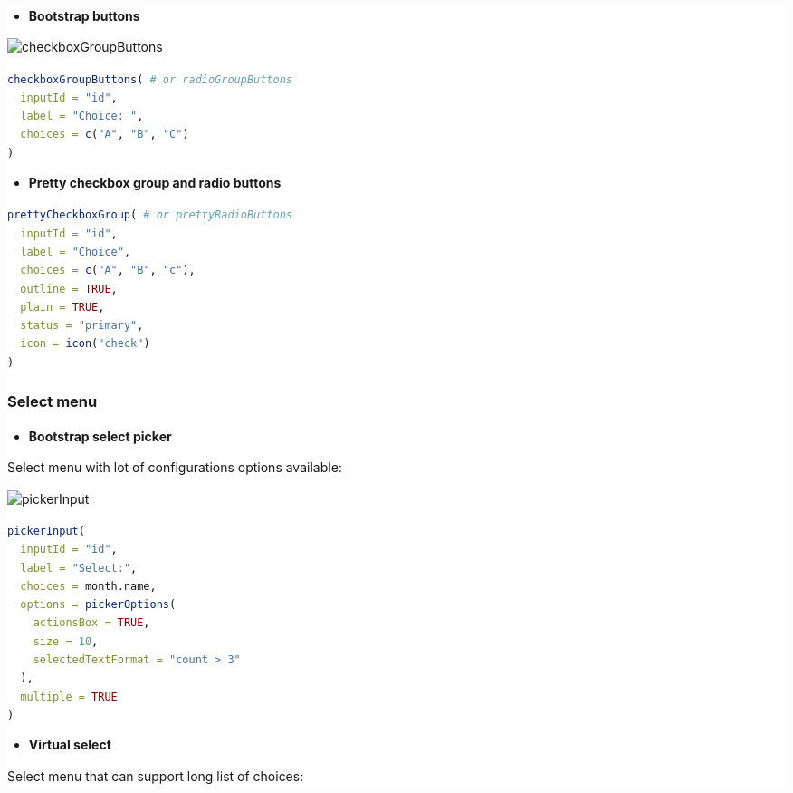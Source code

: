 * **Bootstrap buttons**

![checkboxGroupButtons](man/figures/checkboxGroupButtons.png)

```r
checkboxGroupButtons( # or radioGroupButtons
  inputId = "id",
  label = "Choice: ",
  choices = c("A", "B", "C")
)
```

* **Pretty checkbox group and radio buttons**

```r
prettyCheckboxGroup( # or prettyRadioButtons
  inputId = "id",
  label = "Choice",
  choices = c("A", "B", "c"),
  outline = TRUE,
  plain = TRUE,
  status = "primary",
  icon = icon("check")
)
```


### Select menu

* **Bootstrap select picker**

Select menu with lot of configurations options available:

![pickerInput](man/figures/pickerInput.png)

```r
pickerInput(
  inputId = "id", 
  label = "Select:", 
  choices = month.name, 
  options = pickerOptions(
    actionsBox = TRUE, 
    size = 10,
    selectedTextFormat = "count > 3"
  ), 
  multiple = TRUE
)
```

* **Virtual select**

Select menu that can support long list of choices:
